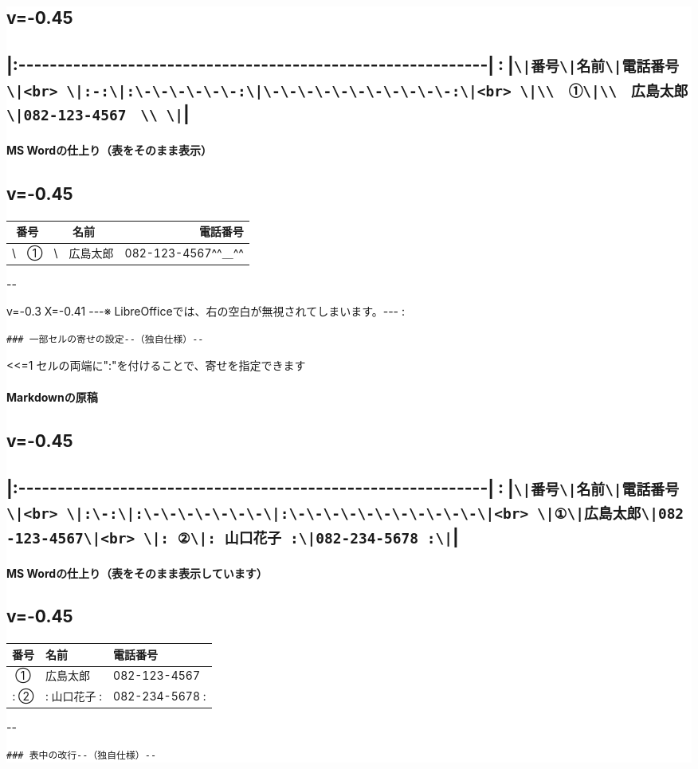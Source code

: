 v=-0.45
--
|:------------------------------------------------------------| :
|`\|番号\|名前\|電話番号\|<br>
  \|:-:\|:\-\-\-\-\-\-:\|\-\-\-\-\-\-\-\-\-\-\-:\|<br>
  \|\\　①\|\\　広島太郎\|082-123-4567　\\ \|`|
--

#### MS Wordの仕上り（表をそのまま表示）

v=-0.45
--
|番号|名前|電話番号|
|:-:|:------:|-----------:|
|\　①|\　広島太郎|082-123-4567^^＿^^|
--

v=-0.3 X=-0.41
---※ LibreOfficeでは、右の空白が無視されてしまいます。--- :

<pgbr>

`### 一部セルの寄せの設定--（独自仕様）--`

<<=1
セルの両端に":"を付けることで、寄せを指定できます

#### Markdownの原稿

v=-0.45
--
|:------------------------------------------------------------| :
|`\|番号\|名前\|電話番号\|<br>
  \|:\-:\|:\-\-\-\-\-\-\-\|:\-\-\-\-\-\-\-\-\-\-\-\|<br>
  \|①\|広島太郎\|082-123-4567\|<br>
  \|: ②\|: 山口花子 :\|082-234-5678 :\|`|
--

#### MS Wordの仕上り（表をそのまま表示しています）

v=-0.45
--
|番号|名前|電話番号|
|:-:|:-------|:-----------|
|①|広島太郎|082-123-4567|
|: ②|: 山口花子 :|082-234-5678 :|
--

<pgbr>

`### 表中の改行--（独自仕様）--`
